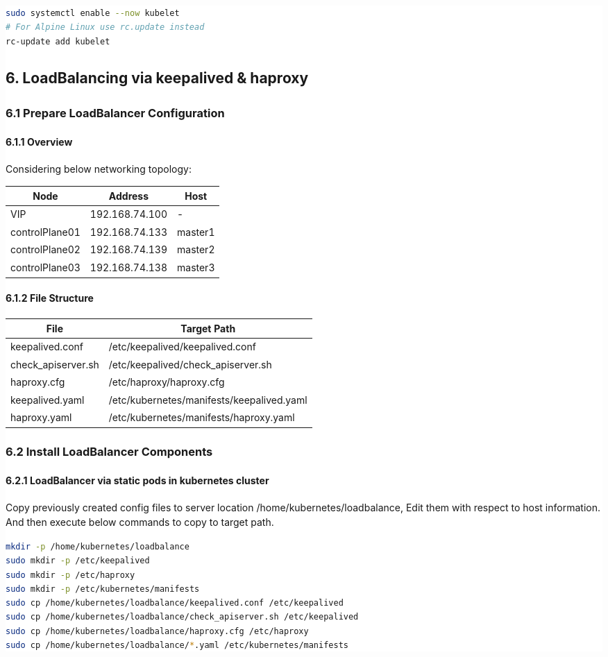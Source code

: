 ```bash
sudo systemctl enable --now kubelet
# For Alpine Linux use rc.update instead
rc-update add kubelet
```

## 6. LoadBalancing via keepalived & haproxy

### 6.1 Prepare LoadBalancer Configuration

#### 6.1.1 Overview

Considering below networking topology:

| Node           | Address        | Host    |
| -------------- | -------------- | ------- |
| VIP            | 192.168.74.100 | -       |
| controlPlane01 | 192.168.74.133 | master1 |
| controlPlane02 | 192.168.74.139 | master2 |
| controlPlane03 | 192.168.74.138 | master3 |

#### 6.1.2 File Structure

| File               | Target Path                               |
| ------------------ | ----------------------------------------- |
| keepalived.conf    | /etc/keepalived/keepalived.conf           |
| check_apiserver.sh | /etc/keepalived/check_apiserver.sh        |
| haproxy.cfg        | /etc/haproxy/haproxy.cfg                  |
| keepalived.yaml    | /etc/kubernetes/manifests/keepalived.yaml |
| haproxy.yaml       | /etc/kubernetes/manifests/haproxy.yaml    |

### 6.2 Install LoadBalancer Components

#### 6.2.1 LoadBalancer via static pods in kubernetes cluster

Copy previously created config files to server location /home/kubernetes/loadbalance,
Edit them with respect to host information. And then execute below commands to copy to target path.

```bash
mkdir -p /home/kubernetes/loadbalance
sudo mkdir -p /etc/keepalived
sudo mkdir -p /etc/haproxy
sudo mkdir -p /etc/kubernetes/manifests
sudo cp /home/kubernetes/loadbalance/keepalived.conf /etc/keepalived
sudo cp /home/kubernetes/loadbalance/check_apiserver.sh /etc/keepalived
sudo cp /home/kubernetes/loadbalance/haproxy.cfg /etc/haproxy
sudo cp /home/kubernetes/loadbalance/*.yaml /etc/kubernetes/manifests
```
